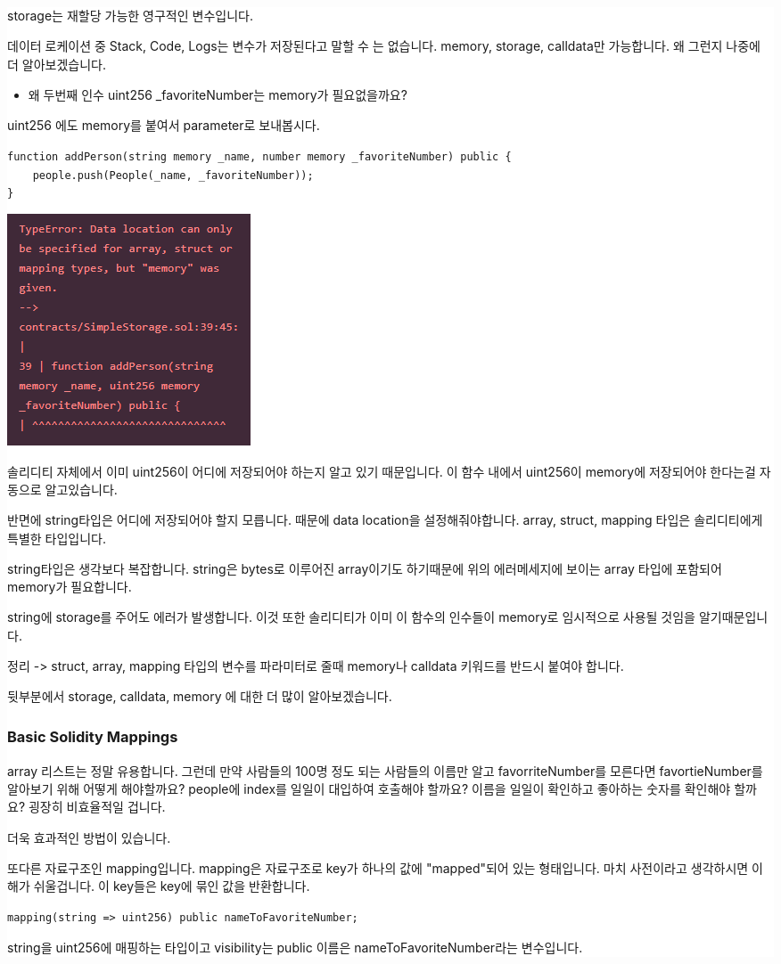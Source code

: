 storage는 재할당 가능한 영구적인 변수입니다.

데이터 로케이션 중 Stack, Code, Logs는 변수가 저장된다고 말할 수 는 없습니다. memory, storage, calldata만 가능합니다.
왜 그런지 나중에 더 알아보겠습니다.

- 왜 두번째 인수 uint256 _favoriteNumber는 memory가 필요없을까요?

uint256 에도 memory를 붙여서 parameter로 보내봅시다.

```solidity
function addPerson(string memory _name, number memory _favoriteNumber) public {
    people.push(People(_name, _favoriteNumber));
}
```

![](%ED%99%94%EB%A9%B4%20%EC%BA%A1%EC%B2%98%202022-06-02%20093504.png)

솔리디티 자체에서 이미 uint256이 어디에 저장되어야 하는지 알고 있기 때문입니다.
이 함수 내에서 uint256이 memory에 저장되어야 한다는걸 자동으로 알고있습니다.

반면에 string타입은 어디에 저장되어야 할지 모릅니다. 때문에 data location을 설정해줘야합니다.
array, struct, mapping 타입은 솔리디티에게 특별한 타입입니다.

string타입은 생각보다 복잡합니다. string은 bytes로 이루어진 array이기도 하기때문에 위의 에러메세지에 보이는 array 타입에 포함되어 memory가 필요합니다.

string에 storage를 주어도 에러가 발생합니다. 이것 또한 솔리디티가 이미 이 함수의 인수들이 memory로 임시적으로 사용될 것임을 알기때문입니다.

정리 -> struct, array, mapping 타입의 변수를 파라미터로 줄때 memory나 calldata 키워드를 반드시 붙여야 합니다.

뒷부분에서 storage, calldata, memory 에 대한 더 많이 알아보겠습니다.

### Basic Solidity Mappings

array 리스트는 정말 유용합니다. 그런데 만약 사람들의 100명 정도 되는 사람들의 이름만 알고 favorriteNumber를 모른다면 favortieNumber를 알아보기 위해 어떻게 해야할까요? people에 index를 일일이 대입하여 호출해야 할까요? 이름을 일일이 확인하고 좋아하는 숫자를 확인해야 할까요?
굉장히 비효율적일 겁니다.

더욱 효과적인 방법이 있습니다.

또다른 자료구조인 mapping입니다.
mapping은 자료구조로 key가 하나의 값에 "mapped"되어 있는 형태입니다. 마치 사전이라고 생각하시면 이해가 쉬울겁니다. 이 key들은 key에 묶인 값을 반환합니다.

```
mapping(string => uint256) public nameToFavoriteNumber;
```
string을 uint256에 매핑하는 타입이고 visibility는 public 이름은 nameToFavoriteNumber라는 변수입니다.
